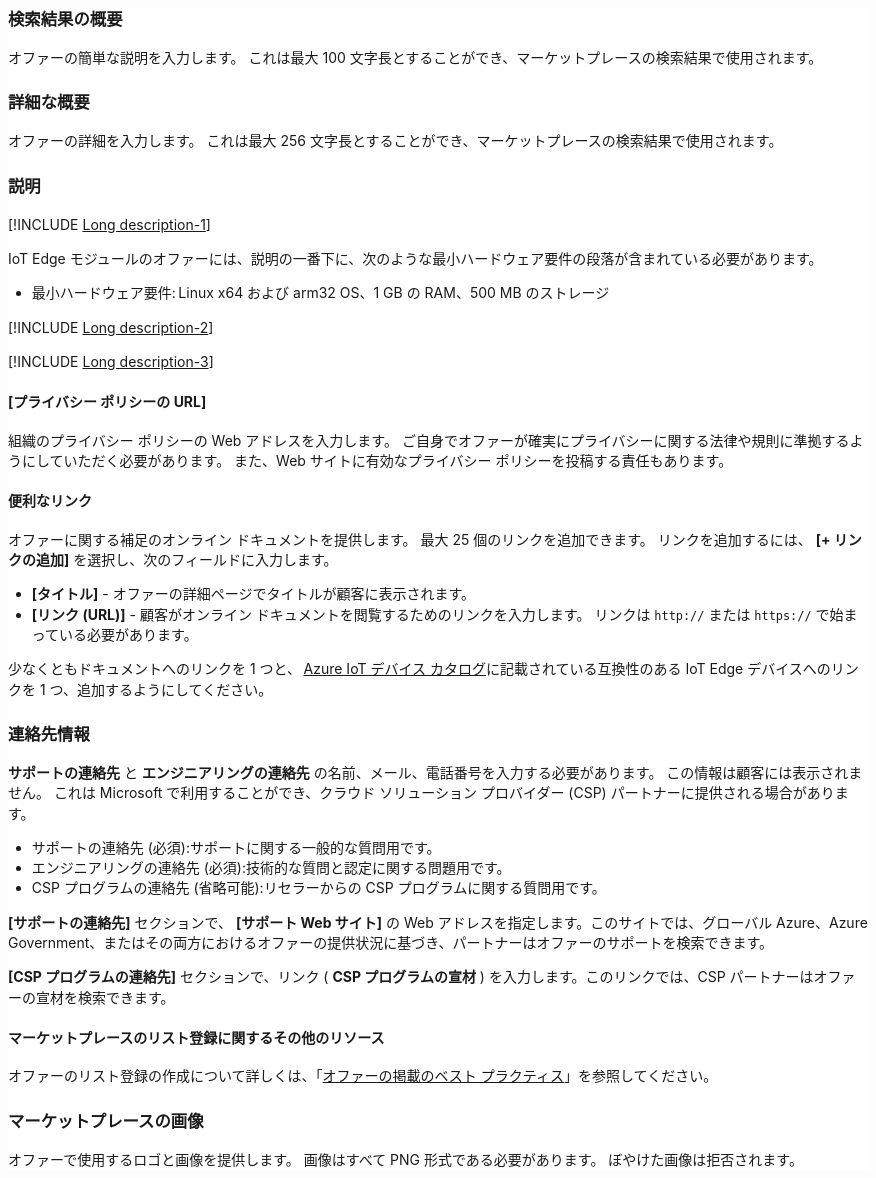 ### <a name="search-results-summary"></a>検索結果の概要

オファーの簡単な説明を入力します。 これは最大 100 文字長とすることができ、マーケットプレースの検索結果で使用されます。

### <a name="long-summary"></a>詳細な概要

オファーの詳細を入力します。 これは最大 256 文字長とすることができ、マーケットプレースの検索結果で使用されます。

### <a name="description"></a>説明

[!INCLUDE [Long description-1](./includes/long-description-1.md)]

IoT Edge モジュールのオファーには、説明の一番下に、次のような最小ハードウェア要件の段落が含まれている必要があります。

- 最小ハードウェア要件: Linux x64 および arm32 OS、1 GB の RAM、500 MB のストレージ

[!INCLUDE [Long description-2](./includes/long-description-2.md)]

[!INCLUDE [Long description-3](./includes/long-description-3.md)]

#### <a name="privacy-policy-url"></a>[プライバシー ポリシーの URL]

組織のプライバシー ポリシーの Web アドレスを入力します。 ご自身でオファーが確実にプライバシーに関する法律や規則に準拠するようにしていただく必要があります。 また、Web サイトに有効なプライバシー ポリシーを投稿する責任もあります。

#### <a name="useful-links"></a>便利なリンク

オファーに関する補足のオンライン ドキュメントを提供します。 最大 25 個のリンクを追加できます。 リンクを追加するには、 **[+ リンクの追加]** を選択し、次のフィールドに入力します。

- **[タイトル]** - オファーの詳細ページでタイトルが顧客に表示されます。
- **[リンク (URL)]** - 顧客がオンライン ドキュメントを閲覧するためのリンクを入力します。 リンクは `http://` または `https://` で始まっている必要があります。

少なくともドキュメントへのリンクを 1 つと、 [Azure IoT デバイス カタログ](https://catalog.azureiotsolutions.com/)に記載されている互換性のある IoT Edge デバイスへのリンクを 1 つ、追加するようにしてください。

### <a name="contact-information"></a>連絡先情報

**サポートの連絡先** と **エンジニアリングの連絡先** の名前、メール、電話番号を入力する必要があります。 この情報は顧客には表示されません。 これは Microsoft で利用することができ、クラウド ソリューション プロバイダー (CSP) パートナーに提供される場合があります。

- サポートの連絡先 (必須):サポートに関する一般的な質問用です。
- エンジニアリングの連絡先 (必須):技術的な質問と認定に関する問題用です。
- CSP プログラムの連絡先 (省略可能):リセラーからの CSP プログラムに関する質問用です。

**[サポートの連絡先]** セクションで、 **[サポート Web サイト]** の Web アドレスを指定します。このサイトでは、グローバル Azure、Azure Government、またはその両方におけるオファーの提供状況に基づき、パートナーはオファーのサポートを検索できます。

**[CSP プログラムの連絡先]** セクションで、リンク ( **CSP プログラムの宣材** ) を入力します。このリンクでは、CSP パートナーはオファーの宣材を検索できます。

#### <a name="additional-marketplace-listing-resources"></a>マーケットプレースのリスト登録に関するその他のリソース

オファーのリスト登録の作成について詳しくは、「[オファーの掲載のベスト プラクティス](../gtm-offer-listing-best-practices.md)」を参照してください。

### <a name="marketplace-images"></a>マーケットプレースの画像

オファーで使用するロゴと画像を提供します。 画像はすべて PNG 形式である必要があります。 ぼやけた画像は拒否されます。
